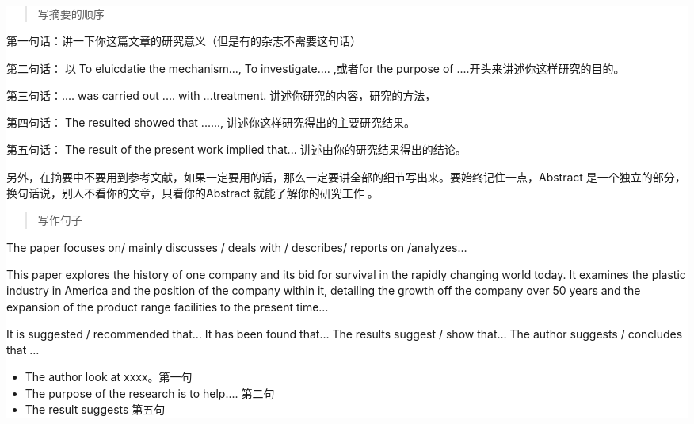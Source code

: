 > 写摘要的顺序

第一句话：讲一下你这篇文章的研究意义（但是有的杂志不需要这句话）

第二句话： 以 To eluicdatie the mechanism..., To investigate.... ,或者for the purpose of ....开头来讲述你这样研究的目的。

第三句话：.... was carried out .... with ...treatment. 讲述你研究的内容，研究的方法，

第四句话： The resulted showed that ......, 讲述你这样研究得出的主要研究结果。

第五句话： The result of the present work implied that... 讲述由你的研究结果得出的结论。

另外，在摘要中不要用到参考文献，如果一定要用的话，那么一定要讲全部的细节写出来。要始终记住一点，Abstract 是一个独立的部分，换句话说，别人不看你的文章，只看你的Abstract 就能了解你的研究工作 。

> 写作句子

The paper focuses on/ mainly discusses / deals with / describes/ reports on /analyzes…

This paper explores the history of one company and its bid for survival in the rapidly changing world today. It examines the plastic industry in America and the position of the company within it, detailing the growth off the company over 50 years and the expansion of the product range facilities to the present time…

It is suggested / recommended that…
It has been found that…
The results suggest / show that…
The author suggests / concludes that …

- The author look at xxxx。第一句
- The purpose of the research is to help.... 第二句
- The result suggests 第五句

